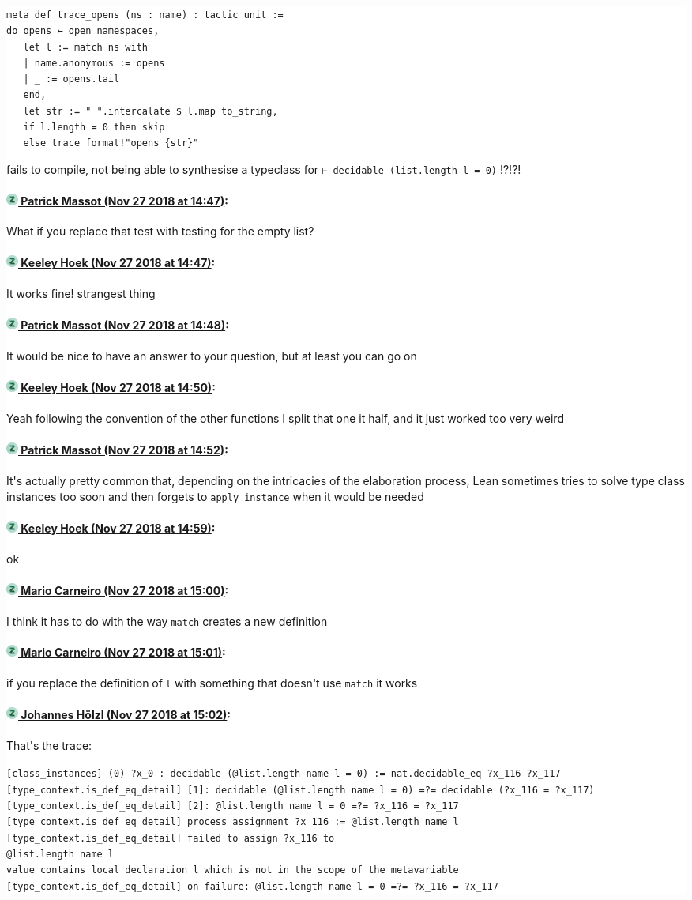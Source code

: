 ````lean
meta def trace_opens (ns : name) : tactic unit :=
do opens ← open_namespaces,
   let l := match ns with
   | name.anonymous := opens
   | _ := opens.tail
   end,
   let str := " ".intercalate $ l.map to_string,
   if l.length = 0 then skip
   else trace format!"opens {str}"
````
fails to compile, not being able to synthesise a typeclass for `⊢ decidable (list.length l = 0)` !?!?!

#### [![Click to go to Zulip](../../assets/img/zulip2.png) Patrick Massot (Nov 27 2018 at 14:47)](https://leanprover.zulipchat.com/#narrow/stream/144837-PR%20reviews/topic/%23489%20where/near/148638555):
What if you replace that test with testing for the empty list?

#### [![Click to go to Zulip](../../assets/img/zulip2.png) Keeley Hoek (Nov 27 2018 at 14:47)](https://leanprover.zulipchat.com/#narrow/stream/144837-PR%20reviews/topic/%23489%20where/near/148638571):
It works fine! strangest thing

#### [![Click to go to Zulip](../../assets/img/zulip2.png) Patrick Massot (Nov 27 2018 at 14:48)](https://leanprover.zulipchat.com/#narrow/stream/144837-PR%20reviews/topic/%23489%20where/near/148638637):
It would be nice to have an answer to your question, but at least you can go on

#### [![Click to go to Zulip](../../assets/img/zulip2.png) Keeley Hoek (Nov 27 2018 at 14:50)](https://leanprover.zulipchat.com/#narrow/stream/144837-PR%20reviews/topic/%23489%20where/near/148638748):
Yeah following the convention of the other functions I split that one it half, and it just worked too
very weird

#### [![Click to go to Zulip](../../assets/img/zulip2.png) Patrick Massot (Nov 27 2018 at 14:52)](https://leanprover.zulipchat.com/#narrow/stream/144837-PR%20reviews/topic/%23489%20where/near/148638842):
It's actually pretty common that, depending on the intricacies of the elaboration process, Lean sometimes tries to solve type class instances too soon and then forgets to `apply_instance` when it would be needed

#### [![Click to go to Zulip](../../assets/img/zulip2.png) Keeley Hoek (Nov 27 2018 at 14:59)](https://leanprover.zulipchat.com/#narrow/stream/144837-PR%20reviews/topic/%23489%20where/near/148639156):
ok

#### [![Click to go to Zulip](../../assets/img/zulip2.png) Mario Carneiro (Nov 27 2018 at 15:00)](https://leanprover.zulipchat.com/#narrow/stream/144837-PR%20reviews/topic/%23489%20where/near/148639220):
I think it has to do with the way `match` creates a new definition

#### [![Click to go to Zulip](../../assets/img/zulip2.png) Mario Carneiro (Nov 27 2018 at 15:01)](https://leanprover.zulipchat.com/#narrow/stream/144837-PR%20reviews/topic/%23489%20where/near/148639325):
if you replace the definition of `l` with something that doesn't use `match` it works

#### [![Click to go to Zulip](../../assets/img/zulip2.png) Johannes Hölzl (Nov 27 2018 at 15:02)](https://leanprover.zulipchat.com/#narrow/stream/144837-PR%20reviews/topic/%23489%20where/near/148639399):
That's the trace:
```
[class_instances] (0) ?x_0 : decidable (@list.length name l = 0) := nat.decidable_eq ?x_116 ?x_117
[type_context.is_def_eq_detail] [1]: decidable (@list.length name l = 0) =?= decidable (?x_116 = ?x_117)
[type_context.is_def_eq_detail] [2]: @list.length name l = 0 =?= ?x_116 = ?x_117
[type_context.is_def_eq_detail] process_assignment ?x_116 := @list.length name l
[type_context.is_def_eq_detail] failed to assign ?x_116 to
@list.length name l
value contains local declaration l which is not in the scope of the metavariable
[type_context.is_def_eq_detail] on failure: @list.length name l = 0 =?= ?x_116 = ?x_117
```